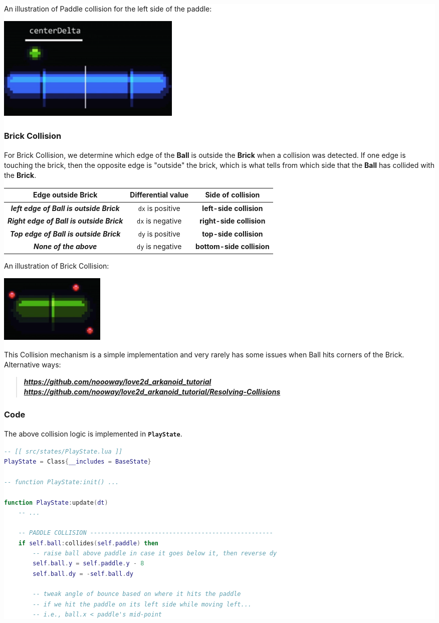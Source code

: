 An illustration of Paddle collision for the left side of the paddle:

![Paddle Collision](image-3.png)

### Brick Collision
For Brick Collision, we determine which edge of the **Ball** is outside the **Brick** when a collision was detected. If one edge is touching the brick, then the opposite edge is "outside" the brick, which is what tells from which side that the **Ball** has collided with the **Brick**.

| Edge outside Brick | Differential value | Side of collision |
|:------------------:|:------------------:|:-----------------:|
| ***left edge of Ball is outside Brick*** | `dx` is positive | **left-side collision** |
| ***Right edge of Ball is outside Brick*** | `dx` is negative | **right-side collision** |
| ***Top edge of Ball is outside Brick*** | `dy` is positive | **top-side collision** |
| ***None of the above*** | `dy` is negative | **bottom-side collision** |

An illustration of Brick Collision:

![Brick Collision](image-4.png)

This Collision mechanism is a simple implementation and very rarely has some issues when Ball hits corners of the Brick. Alternative ways:
> ***https://github.com/noooway/love2d_arkanoid_tutorial***
> ***https://github.com/nooway/love2d_arkanoid_tutorial/Resolving-Collisions***

### Code

The above collision logic is implemented in **`PlayState`**.

```lua
-- [[ src/states/PlayState.lua ]]
PlayState = Class{__includes = BaseState}

-- function PlayState:init() ...

function PlayState:update(dt)
    -- ...

    -- PADDLE COLLISION ---------------------------------------------------
    if self.ball:collides(self.paddle) then
        -- raise ball above paddle in case it goes below it, then reverse dy
        self.ball.y = self.paddle.y - 8
        self.ball.dy = -self.ball.dy

        -- tweak angle of bounce based on where it hits the paddle
        -- if we hit the paddle on its left side while moving left...
        -- i.e., ball.x < paddle's mid-point
```
